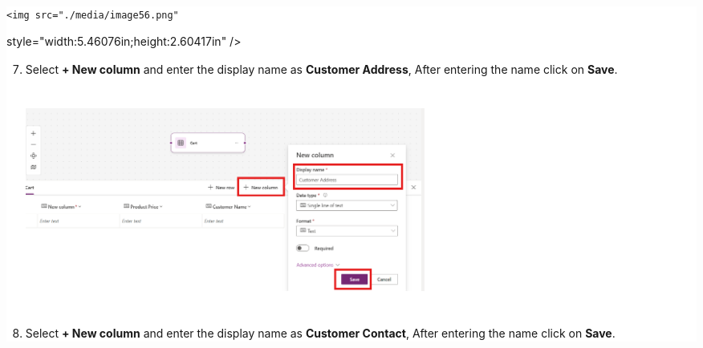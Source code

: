     <img src="./media/image56.png"
style="width:5.46076in;height:2.60417in" />

7.  Select **+ New column** and enter the display name as **Customer
    Address**, After entering the name click on **Save**.

    <img src="./media/image57.png" style="width:5.17951in;height:2.875in" />

8.  Select **+ New column** and enter the display name as **Customer
    Contact**, After entering the name click on **Save**.
